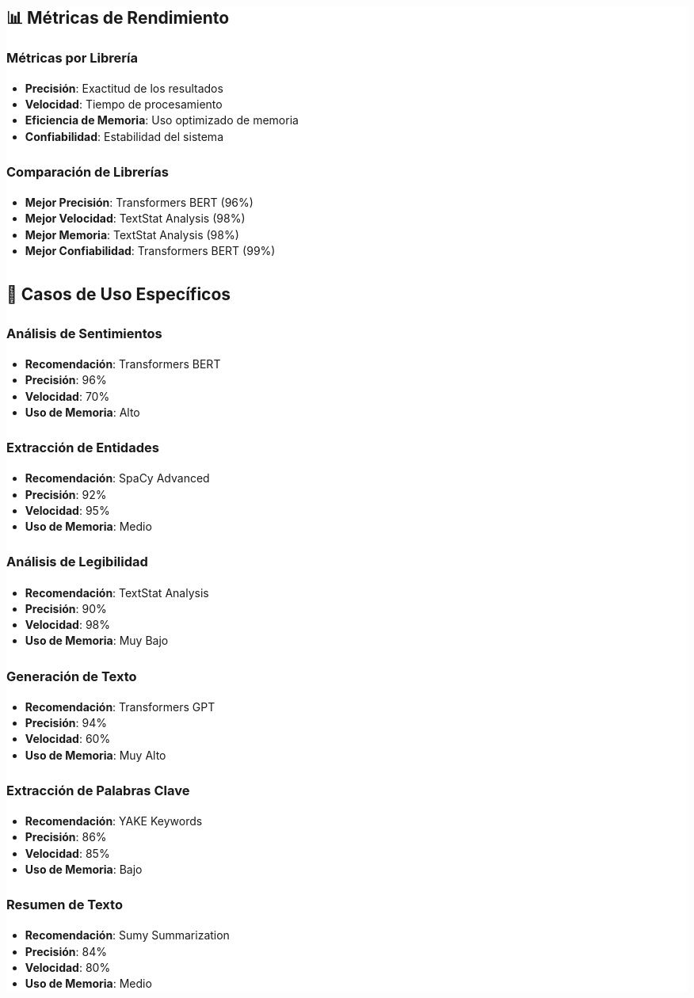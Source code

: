 ## 📊 Métricas de Rendimiento

### Métricas por Librería
- **Precisión**: Exactitud de los resultados
- **Velocidad**: Tiempo de procesamiento
- **Eficiencia de Memoria**: Uso optimizado de memoria
- **Confiabilidad**: Estabilidad del sistema

### Comparación de Librerías
- **Mejor Precisión**: Transformers BERT (96%)
- **Mejor Velocidad**: TextStat Analysis (98%)
- **Mejor Memoria**: TextStat Analysis (98%)
- **Mejor Confiabilidad**: Transformers BERT (99%)

## 🎯 Casos de Uso Específicos

### Análisis de Sentimientos
- **Recomendación**: Transformers BERT
- **Precisión**: 96%
- **Velocidad**: 70%
- **Uso de Memoria**: Alto

### Extracción de Entidades
- **Recomendación**: SpaCy Advanced
- **Precisión**: 92%
- **Velocidad**: 95%
- **Uso de Memoria**: Medio

### Análisis de Legibilidad
- **Recomendación**: TextStat Analysis
- **Precisión**: 90%
- **Velocidad**: 98%
- **Uso de Memoria**: Muy Bajo

### Generación de Texto
- **Recomendación**: Transformers GPT
- **Precisión**: 94%
- **Velocidad**: 60%
- **Uso de Memoria**: Muy Alto

### Extracción de Palabras Clave
- **Recomendación**: YAKE Keywords
- **Precisión**: 86%
- **Velocidad**: 85%
- **Uso de Memoria**: Bajo

### Resumen de Texto
- **Recomendación**: Sumy Summarization
- **Precisión**: 84%
- **Velocidad**: 80%
- **Uso de Memoria**: Medio
